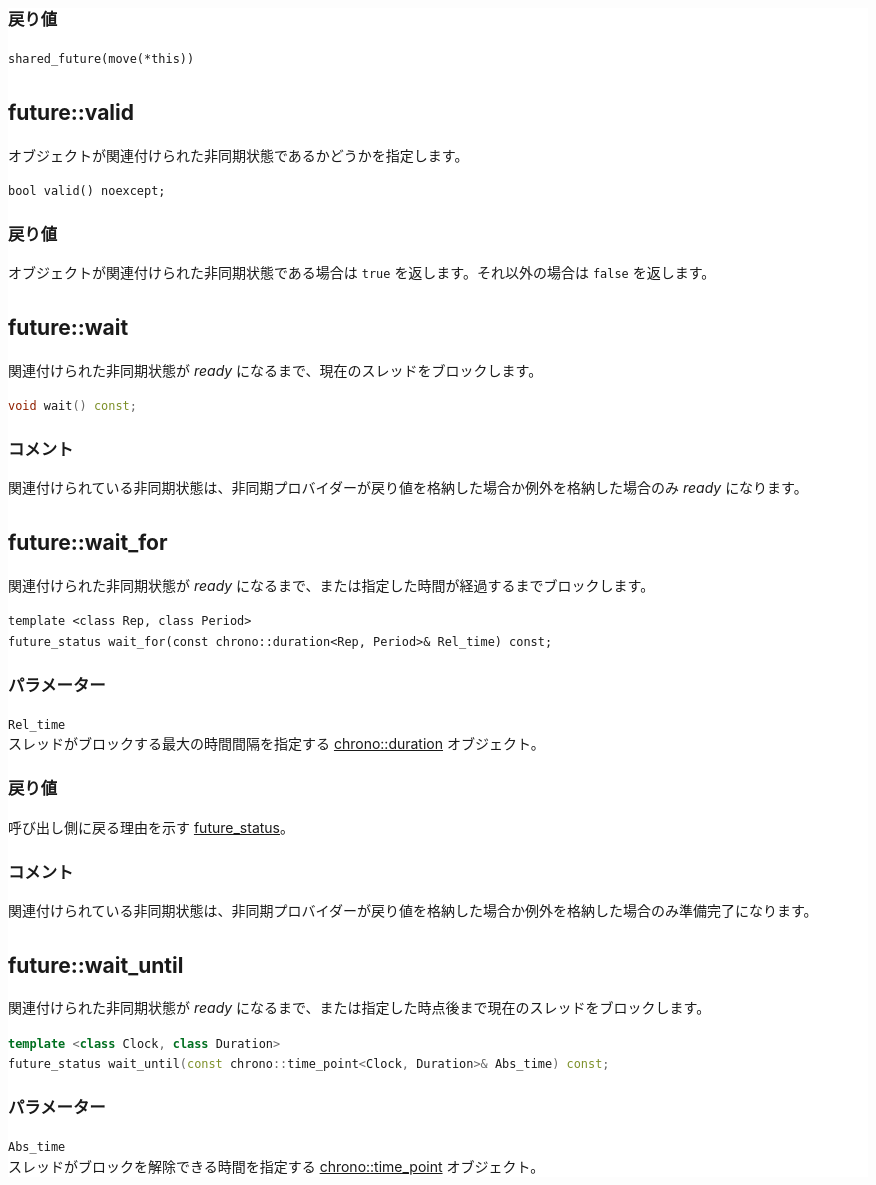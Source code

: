### <a name="return-value"></a>戻り値  
 `shared_future(move(*this))`  
  
##  <a name="valid"></a>  future::valid  
 オブジェクトが関連付けられた非同期状態であるかどうかを指定します。  
  
```
bool valid() noexcept;
```  
  
### <a name="return-value"></a>戻り値  
 オブジェクトが関連付けられた非同期状態である場合は `true` を返します。それ以外の場合は `false` を返します。  
  
##  <a name="wait"></a>  future::wait  
 関連付けられた非同期状態が *ready* になるまで、現在のスレッドをブロックします。  
  
```cpp  
void wait() const;
```  
  
### <a name="remarks"></a>コメント  
 関連付けられている非同期状態は、非同期プロバイダーが戻り値を格納した場合か例外を格納した場合のみ *ready* になります。  
  
##  <a name="wait_for"></a>  future::wait_for  
 関連付けられた非同期状態が *ready* になるまで、または指定した時間が経過するまでブロックします。  
  
```
template <class Rep, class Period>
future_status wait_for(const chrono::duration<Rep, Period>& Rel_time) const;
```  
  
### <a name="parameters"></a>パラメーター  
 `Rel_time`  
 スレッドがブロックする最大の時間間隔を指定する [chrono::duration](../standard-library/duration-class.md) オブジェクト。  
  
### <a name="return-value"></a>戻り値  
 呼び出し側に戻る理由を示す [future_status](../standard-library/future-enums.md#future_status)。  
  
### <a name="remarks"></a>コメント  
 関連付けられている非同期状態は、非同期プロバイダーが戻り値を格納した場合か例外を格納した場合のみ準備完了になります。  
  
##  <a name="wait_until"></a>  future::wait_until  
 関連付けられた非同期状態が *ready* になるまで、または指定した時点後まで現在のスレッドをブロックします。  
  
```cpp  
template <class Clock, class Duration>
future_status wait_until(const chrono::time_point<Clock, Duration>& Abs_time) const;
```  
  
### <a name="parameters"></a>パラメーター  
 `Abs_time`  
 スレッドがブロックを解除できる時間を指定する [chrono::time_point](../standard-library/time-point-class.md) オブジェクト。  
  